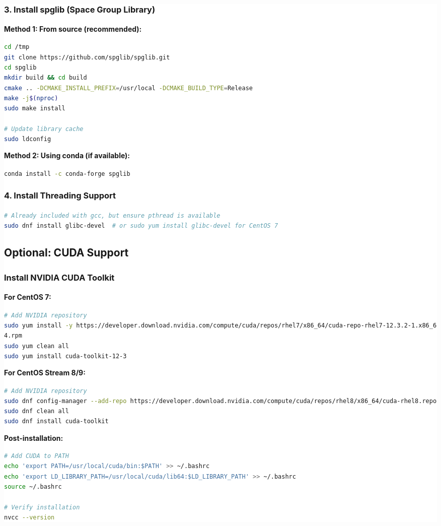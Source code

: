 ### 3. Install spglib (Space Group Library)

**Method 1: From source (recommended):**
```bash
cd /tmp
git clone https://github.com/spglib/spglib.git
cd spglib
mkdir build && cd build
cmake .. -DCMAKE_INSTALL_PREFIX=/usr/local -DCMAKE_BUILD_TYPE=Release
make -j$(nproc)
sudo make install

# Update library cache
sudo ldconfig
```

**Method 2: Using conda (if available):**
```bash
conda install -c conda-forge spglib
```

### 4. Install Threading Support
```bash
# Already included with gcc, but ensure pthread is available
sudo dnf install glibc-devel  # or sudo yum install glibc-devel for CentOS 7
```

## Optional: CUDA Support

### Install NVIDIA CUDA Toolkit

**For CentOS 7:**
```bash
# Add NVIDIA repository
sudo yum install -y https://developer.download.nvidia.com/compute/cuda/repos/rhel7/x86_64/cuda-repo-rhel7-12.3.2-1.x86_64.rpm
sudo yum clean all
sudo yum install cuda-toolkit-12-3
```

**For CentOS Stream 8/9:**
```bash
# Add NVIDIA repository
sudo dnf config-manager --add-repo https://developer.download.nvidia.com/compute/cuda/repos/rhel8/x86_64/cuda-rhel8.repo
sudo dnf clean all
sudo dnf install cuda-toolkit
```

**Post-installation:**
```bash
# Add CUDA to PATH
echo 'export PATH=/usr/local/cuda/bin:$PATH' >> ~/.bashrc
echo 'export LD_LIBRARY_PATH=/usr/local/cuda/lib64:$LD_LIBRARY_PATH' >> ~/.bashrc
source ~/.bashrc

# Verify installation
nvcc --version
```
